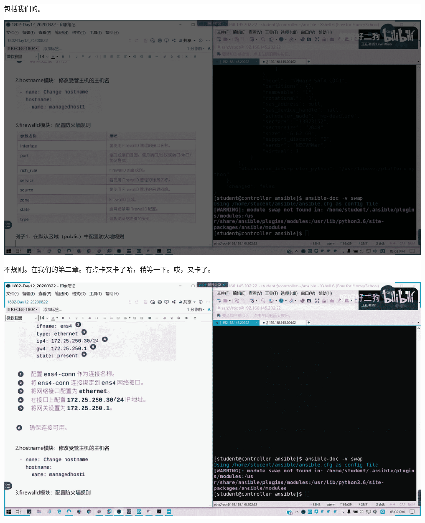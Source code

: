 包括我们的。

![](img/b7ef440c768295c4e10e602a8cda5567_165.png)

不规则。在我们的第二章。有点卡又卡了哈，稍等一下。哎，又卡了。

![](img/b7ef440c768295c4e10e602a8cda5567_167.png)
